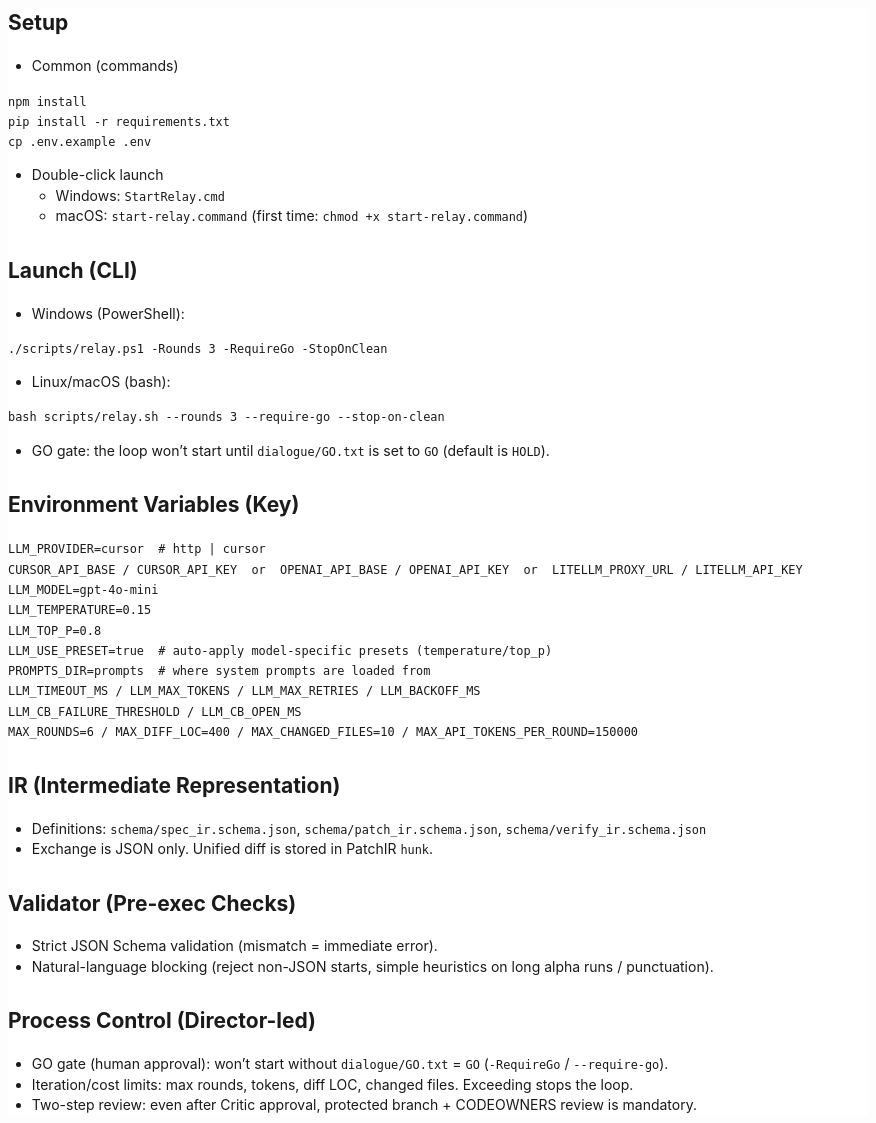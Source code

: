 ## Setup
- Common (commands)
```
npm install
pip install -r requirements.txt
cp .env.example .env
```
- Double-click launch
  - Windows: `StartRelay.cmd`
  - macOS: `start-relay.command` (first time: `chmod +x start-relay.command`)

## Launch (CLI)
- Windows (PowerShell):
```
./scripts/relay.ps1 -Rounds 3 -RequireGo -StopOnClean
```
- Linux/macOS (bash):
```
bash scripts/relay.sh --rounds 3 --require-go --stop-on-clean
```
- GO gate: the loop won’t start until `dialogue/GO.txt` is set to `GO` (default is `HOLD`).

## Environment Variables (Key)
```
LLM_PROVIDER=cursor  # http | cursor
CURSOR_API_BASE / CURSOR_API_KEY  or  OPENAI_API_BASE / OPENAI_API_KEY  or  LITELLM_PROXY_URL / LITELLM_API_KEY
LLM_MODEL=gpt-4o-mini
LLM_TEMPERATURE=0.15
LLM_TOP_P=0.8
LLM_USE_PRESET=true  # auto-apply model-specific presets (temperature/top_p)
PROMPTS_DIR=prompts  # where system prompts are loaded from
LLM_TIMEOUT_MS / LLM_MAX_TOKENS / LLM_MAX_RETRIES / LLM_BACKOFF_MS
LLM_CB_FAILURE_THRESHOLD / LLM_CB_OPEN_MS
MAX_ROUNDS=6 / MAX_DIFF_LOC=400 / MAX_CHANGED_FILES=10 / MAX_API_TOKENS_PER_ROUND=150000
```

## IR (Intermediate Representation)
- Definitions: `schema/spec_ir.schema.json`, `schema/patch_ir.schema.json`, `schema/verify_ir.schema.json`
- Exchange is JSON only. Unified diff is stored in PatchIR `hunk`.

## Validator (Pre-exec Checks)
- Strict JSON Schema validation (mismatch = immediate error).
- Natural-language blocking (reject non-JSON starts, simple heuristics on long alpha runs / punctuation).

## Process Control (Director-led)
- GO gate (human approval): won’t start without `dialogue/GO.txt` = `GO` (`-RequireGo` / `--require-go`).
- Iteration/cost limits: max rounds, tokens, diff LOC, changed files. Exceeding stops the loop.
- Two-step review: even after Critic approval, protected branch + CODEOWNERS review is mandatory.

